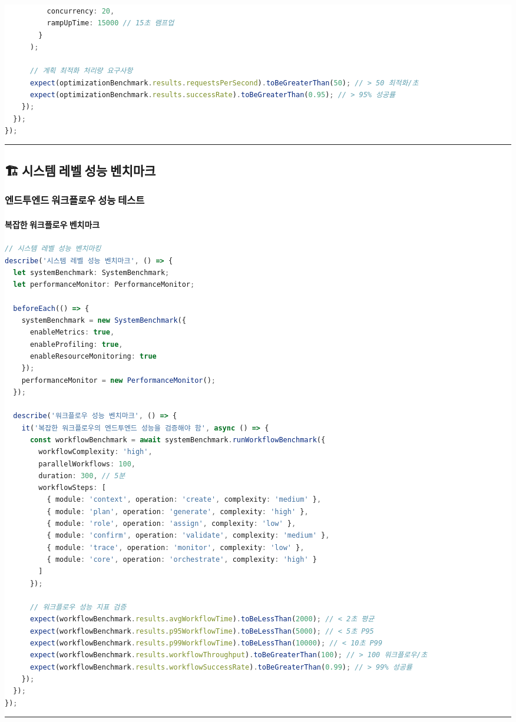 ```typescript
          concurrency: 20,
          rampUpTime: 15000 // 15초 램프업
        }
      );

      // 계획 최적화 처리량 요구사항
      expect(optimizationBenchmark.results.requestsPerSecond).toBeGreaterThan(50); // > 50 최적화/초
      expect(optimizationBenchmark.results.successRate).toBeGreaterThan(0.95); // > 95% 성공률
    });
  });
});
```

---

## 🏗️ 시스템 레벨 성능 벤치마크

### **엔드투엔드 워크플로우 성능 테스트**

#### **복잡한 워크플로우 벤치마크**
```typescript
// 시스템 레벨 성능 벤치마킹
describe('시스템 레벨 성능 벤치마크', () => {
  let systemBenchmark: SystemBenchmark;
  let performanceMonitor: PerformanceMonitor;

  beforeEach(() => {
    systemBenchmark = new SystemBenchmark({
      enableMetrics: true,
      enableProfiling: true,
      enableResourceMonitoring: true
    });
    performanceMonitor = new PerformanceMonitor();
  });

  describe('워크플로우 성능 벤치마크', () => {
    it('복잡한 워크플로우의 엔드투엔드 성능을 검증해야 함', async () => {
      const workflowBenchmark = await systemBenchmark.runWorkflowBenchmark({
        workflowComplexity: 'high',
        parallelWorkflows: 100,
        duration: 300, // 5분
        workflowSteps: [
          { module: 'context', operation: 'create', complexity: 'medium' },
          { module: 'plan', operation: 'generate', complexity: 'high' },
          { module: 'role', operation: 'assign', complexity: 'low' },
          { module: 'confirm', operation: 'validate', complexity: 'medium' },
          { module: 'trace', operation: 'monitor', complexity: 'low' },
          { module: 'core', operation: 'orchestrate', complexity: 'high' }
        ]
      });

      // 워크플로우 성능 지표 검증
      expect(workflowBenchmark.results.avgWorkflowTime).toBeLessThan(2000); // < 2초 평균
      expect(workflowBenchmark.results.p95WorkflowTime).toBeLessThan(5000); // < 5초 P95
      expect(workflowBenchmark.results.p99WorkflowTime).toBeLessThan(10000); // < 10초 P99
      expect(workflowBenchmark.results.workflowThroughput).toBeGreaterThan(100); // > 100 워크플로우/초
      expect(workflowBenchmark.results.workflowSuccessRate).toBeGreaterThan(0.99); // > 99% 성공률
    });
  });
});
```

---